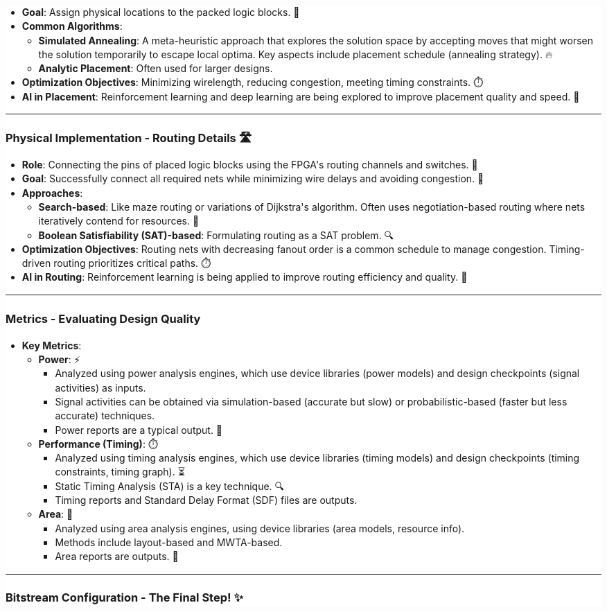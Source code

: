 - **Goal**: Assign physical locations to the packed logic blocks. 🎯
- **Common Algorithms**:
    - **Simulated Annealing**: A meta-heuristic approach that explores the solution space by accepting moves that might worsen the solution temporarily to escape local optima. Key aspects include placement schedule (annealing strategy). 🔥
    - **Analytic Placement**: Often used for larger designs.
- **Optimization Objectives**: Minimizing wirelength, reducing congestion, meeting timing constraints. ⏱️
- **AI in Placement**: Reinforcement learning and deep learning are being explored to improve placement quality and speed. 🤖

---

### Physical Implementation - Routing Details 🛣️

- **Role**: Connecting the pins of placed logic blocks using the FPGA's routing channels and switches. 🔌
- **Goal**: Successfully connect all required nets while minimizing wire delays and avoiding congestion. 🚦
- **Approaches**:
    - **Search-based**: Like maze routing or variations of Dijkstra's algorithm. Often uses negotiation-based routing where nets iteratively contend for resources. 🧩
    - **Boolean Satisfiability (SAT)-based**: Formulating routing as a SAT problem. 🔍
- **Optimization Objectives**: Routing nets with decreasing fanout order is a common schedule to manage congestion. Timing-driven routing prioritizes critical paths. ⏱️
- **AI in Routing**: Reinforcement learning is being applied to improve routing efficiency and quality. 🤖

---

### Metrics - Evaluating Design Quality

- **Key Metrics**:
    - **Power**: ⚡
        - Analyzed using power analysis engines, which use device libraries (power models) and design checkpoints (signal activities) as inputs.
        - Signal activities can be obtained via simulation-based (accurate but slow) or probabilistic-based (faster but less accurate) techniques.
        - Power reports are a typical output. 📄
    - **Performance (Timing)**: ⏱️
        - Analyzed using timing analysis engines, which use device libraries (timing models) and design checkpoints (timing constraints, timing graph). ⏳
        - Static Timing Analysis (STA) is a key technique. 🔍
        - Timing reports and Standard Delay Format (SDF) files are outputs.
    - **Area**: 📏
        - Analyzed using area analysis engines, using device libraries (area models, resource info).
        - Methods include layout-based and MWTA-based.
        - Area reports are outputs. 📄

---

### Bitstream Configuration - The Final Step! ✨
